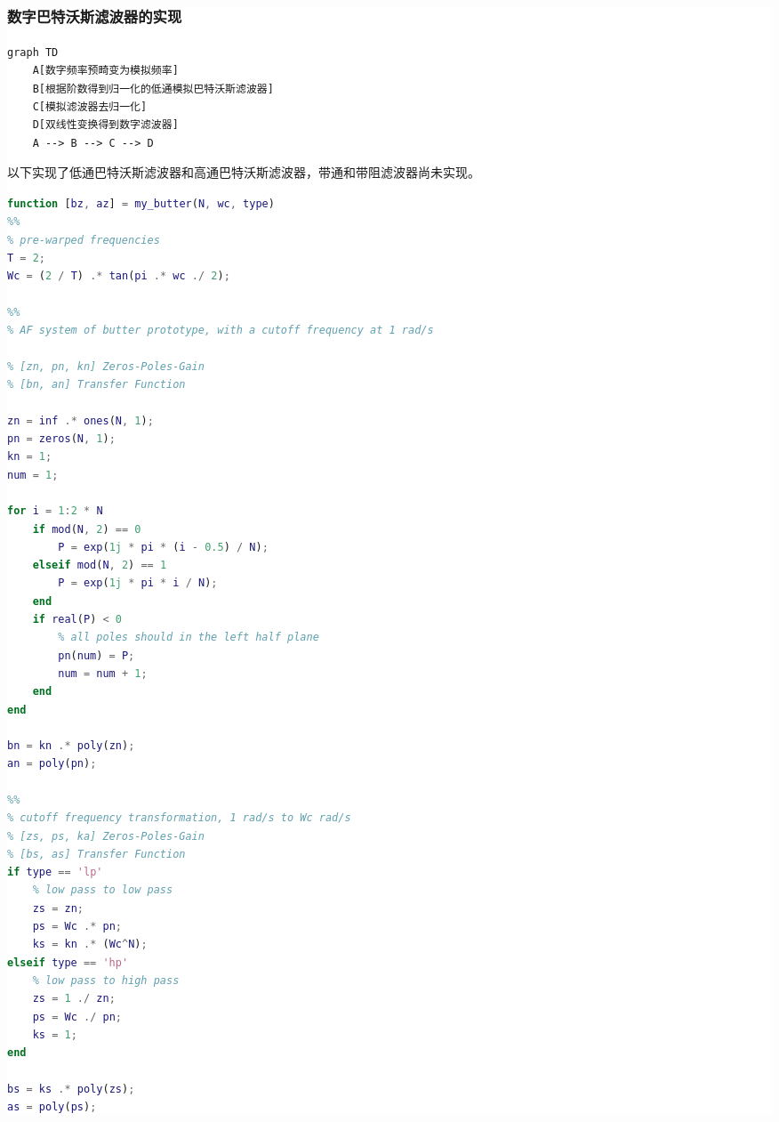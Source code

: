 ### 数字巴特沃斯滤波器的实现

```mermaid
graph TD
    A[数字频率预畸变为模拟频率]
    B[根据阶数得到归一化的低通模拟巴特沃斯滤波器]
    C[模拟滤波器去归一化]
    D[双线性变换得到数字滤波器]
    A --> B --> C --> D
```

以下实现了低通巴特沃斯滤波器和高通巴特沃斯滤波器，带通和带阻滤波器尚未实现。

```MATLAB
function [bz, az] = my_butter(N, wc, type)
%%
% pre-warped frequencies
T = 2;
Wc = (2 / T) .* tan(pi .* wc ./ 2);

%%
% AF system of butter prototype, with a cutoff frequency at 1 rad/s

% [zn, pn, kn] Zeros-Poles-Gain
% [bn, an] Transfer Function

zn = inf .* ones(N, 1);
pn = zeros(N, 1);
kn = 1;
num = 1;

for i = 1:2 * N
    if mod(N, 2) == 0
        P = exp(1j * pi * (i - 0.5) / N);
    elseif mod(N, 2) == 1
        P = exp(1j * pi * i / N);
    end
    if real(P) < 0
        % all poles should in the left half plane
        pn(num) = P;
        num = num + 1;
    end
end

bn = kn .* poly(zn);
an = poly(pn);

%%
% cutoff frequency transformation, 1 rad/s to Wc rad/s
% [zs, ps, ka] Zeros-Poles-Gain
% [bs, as] Transfer Function
if type == 'lp'
    % low pass to low pass
    zs = zn;
    ps = Wc .* pn;
    ks = kn .* (Wc^N);
elseif type == 'hp'
    % low pass to high pass
    zs = 1 ./ zn;
    ps = Wc ./ pn;
    ks = 1;
end

bs = ks .* poly(zs);
as = poly(ps);
```